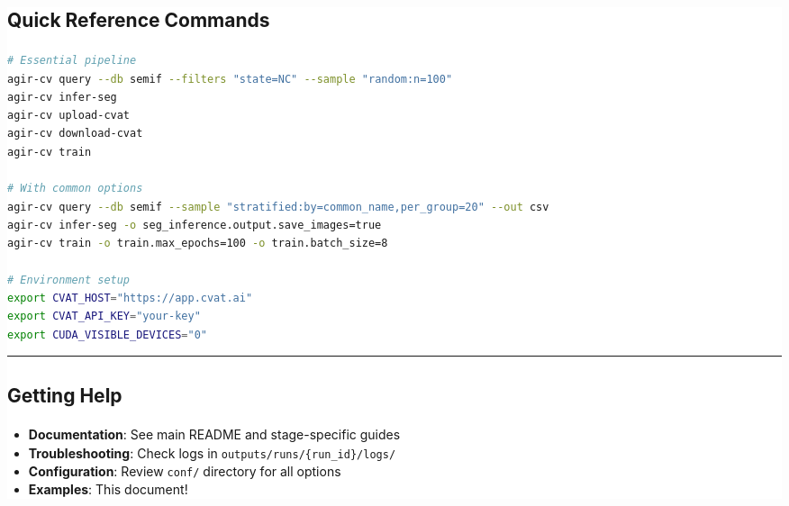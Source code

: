 
## Quick Reference Commands

```bash
# Essential pipeline
agir-cv query --db semif --filters "state=NC" --sample "random:n=100"
agir-cv infer-seg
agir-cv upload-cvat
agir-cv download-cvat
agir-cv train

# With common options
agir-cv query --db semif --sample "stratified:by=common_name,per_group=20" --out csv
agir-cv infer-seg -o seg_inference.output.save_images=true
agir-cv train -o train.max_epochs=100 -o train.batch_size=8

# Environment setup
export CVAT_HOST="https://app.cvat.ai"
export CVAT_API_KEY="your-key"
export CUDA_VISIBLE_DEVICES="0"
```

---

## Getting Help

- **Documentation**: See main README and stage-specific guides
- **Troubleshooting**: Check logs in `outputs/runs/{run_id}/logs/`
- **Configuration**: Review `conf/` directory for all options
- **Examples**: This document!